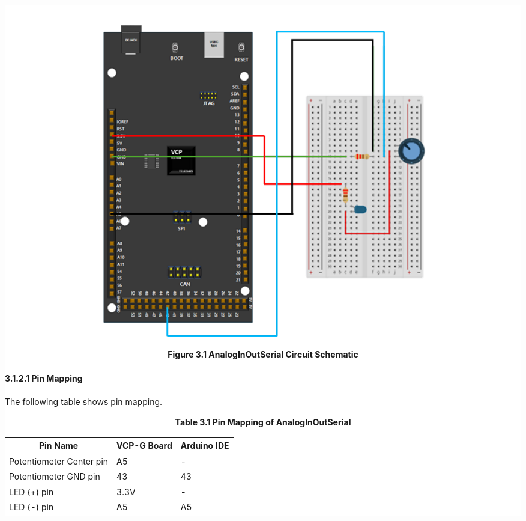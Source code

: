 <p align="center"><img src="https://raw.githubusercontent.com/topst-development/Documentation/refs/heads/main/Assets/TOPST%20VCP-G/Software/AnalogInOutSerial%20Circuit%20Schematic.png"></p>
<p align="center"><strong>Figure 3.1 AnalogInOutSerial Circuit Schematic</strong></p>

#### 3.1.2.1 Pin Mapping
The following table shows pin mapping.

<p align="center"><strong>Table 3.1 Pin Mapping of AnalogInOutSerial</strong></p>
<div align="center">
	<table>
	    <tr>
	        <th colspan="3">Pin Name</th>
	        <th>VCP-G Board</th>
	        <th>Arduino IDE</th>
	    </tr>
	    <tr>
	        <td colspan="3">Potentiometer Center pin</td>
	        <td>A5</td>
	        <td>-</td>
	    </tr>
	        <tr>
	        <td colspan="3">Potentiometer GND pin</td>
	        <td>43</td>
	        <td>43</td>
	    </tr>
	        <tr>
	        <td colspan="3">LED (+) pin</td>
	        <td>3.3V</td>
	        <td>-</td>
	    </tr>
	        <tr>
	        <td colspan="3">LED (-) pin</td>
	        <td>A5</td>
	        <td>A5</td>
	    </tr>
	</table>
</div>
